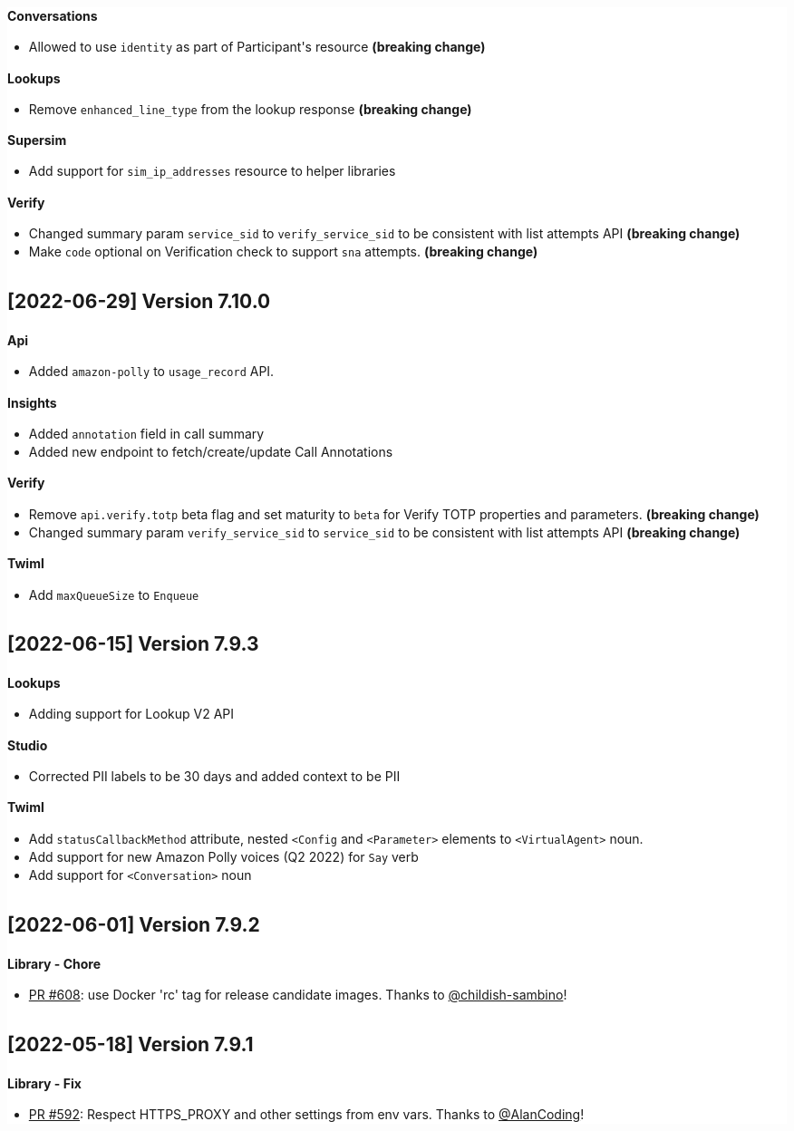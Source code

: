**Conversations**
- Allowed to use `identity` as part of Participant's resource **(breaking change)**

**Lookups**
- Remove `enhanced_line_type` from the lookup response **(breaking change)**

**Supersim**
- Add support for `sim_ip_addresses` resource to helper libraries

**Verify**
- Changed summary param `service_sid` to `verify_service_sid` to be consistent with list attempts API **(breaking change)**
- Make `code` optional on Verification check to support `sna` attempts. **(breaking change)**


[2022-06-29] Version 7.10.0
---------------------------
**Api**
- Added `amazon-polly` to `usage_record` API.

**Insights**
- Added `annotation` field in call summary
- Added new endpoint to fetch/create/update Call Annotations

**Verify**
- Remove `api.verify.totp` beta flag and set maturity to `beta` for Verify TOTP properties and parameters. **(breaking change)**
- Changed summary param `verify_service_sid` to `service_sid` to be consistent with list attempts API **(breaking change)**

**Twiml**
- Add `maxQueueSize` to `Enqueue`


[2022-06-15] Version 7.9.3
--------------------------
**Lookups**
- Adding support for Lookup V2 API

**Studio**
- Corrected PII labels to be 30 days and added context to be PII

**Twiml**
- Add `statusCallbackMethod` attribute, nested `<Config` and `<Parameter>` elements to `<VirtualAgent>` noun.
- Add support for new Amazon Polly voices (Q2 2022) for `Say` verb
- Add support for `<Conversation>` noun


[2022-06-01] Version 7.9.2
--------------------------
**Library - Chore**
- [PR #608](https://github.com/twilio/twilio-python/pull/608): use Docker 'rc' tag for release candidate images. Thanks to [@childish-sambino](https://github.com/childish-sambino)!


[2022-05-18] Version 7.9.1
--------------------------
**Library - Fix**
- [PR #592](https://github.com/twilio/twilio-python/pull/592): Respect HTTPS_PROXY and other settings from env vars. Thanks to [@AlanCoding](https://github.com/AlanCoding)!

